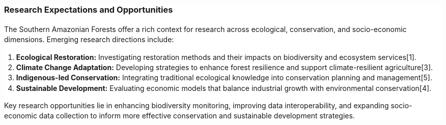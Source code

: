 ### Research Expectations and Opportunities

The Southern Amazonian Forests offer a rich context for research across ecological, conservation, and socio-economic dimensions. Emerging research directions include:

1. **Ecological Restoration:** Investigating restoration methods and their impacts on biodiversity and ecosystem services[1].
2. **Climate Change Adaptation:** Developing strategies to enhance forest resilience and support climate-resilient agriculture[3].
3. **Indigenous-led Conservation:** Integrating traditional ecological knowledge into conservation planning and management[5].
4. **Sustainable Development:** Evaluating economic models that balance industrial growth with environmental conservation[4].

Key research opportunities lie in enhancing biodiversity monitoring, improving data interoperability, and expanding socio-economic data collection to inform more effective conservation and sustainable development strategies.